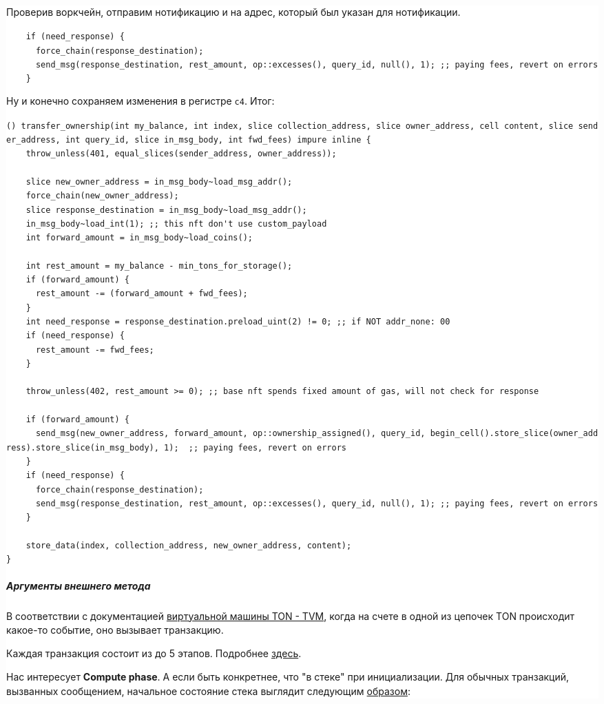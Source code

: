 Проверив воркчейн, отправим нотификацию и на адрес, который был указан для нотификации.

    	if (need_response) {
    	  force_chain(response_destination);
    	  send_msg(response_destination, rest_amount, op::excesses(), query_id, null(), 1); ;; paying fees, revert on errors
    	}

Ну и конечно сохраняем изменения в регистре `c4`. Итог:

    () transfer_ownership(int my_balance, int index, slice collection_address, slice owner_address, cell content, slice sender_address, int query_id, slice in_msg_body, int fwd_fees) impure inline {
    	throw_unless(401, equal_slices(sender_address, owner_address));

    	slice new_owner_address = in_msg_body~load_msg_addr();
    	force_chain(new_owner_address);
    	slice response_destination = in_msg_body~load_msg_addr();
    	in_msg_body~load_int(1); ;; this nft don't use custom_payload
    	int forward_amount = in_msg_body~load_coins();

    	int rest_amount = my_balance - min_tons_for_storage();
    	if (forward_amount) {
    	  rest_amount -= (forward_amount + fwd_fees);
    	}
    	int need_response = response_destination.preload_uint(2) != 0; ;; if NOT addr_none: 00
    	if (need_response) {
    	  rest_amount -= fwd_fees;
    	}

    	throw_unless(402, rest_amount >= 0); ;; base nft spends fixed amount of gas, will not check for response

    	if (forward_amount) {
    	  send_msg(new_owner_address, forward_amount, op::ownership_assigned(), query_id, begin_cell().store_slice(owner_address).store_slice(in_msg_body), 1);  ;; paying fees, revert on errors
    	}
    	if (need_response) {
    	  force_chain(response_destination);
    	  send_msg(response_destination, rest_amount, op::excesses(), query_id, null(), 1); ;; paying fees, revert on errors
    	}

    	store_data(index, collection_address, new_owner_address, content);
    }

##### Аргументы внешнего метода

В соответствии с документацией [виртуальной машины TON - TVM](https://ton-blockchain.github.io/docs/tvm.pdf), когда на счете в одной из цепочек TON происходит какое-то событие, оно вызывает транзакцию.

Каждая транзакция состоит из до 5 этапов. Подробнее [здесь](https://ton-blockchain.github.io/docs/#/smart-contracts/tvm_overview?id=transactions-and-phases).

Нас интересует **Compute phase**. А если быть конкретнее, что "в стеке" при инициализации. Для обычных транзакций, вызванных сообщением, начальное состояние стека выглядит следующим [образом](https://ton-blockchain.github.io/docs/#/smart-contracts/tvm_overview?id=initialization-of-tvm):
